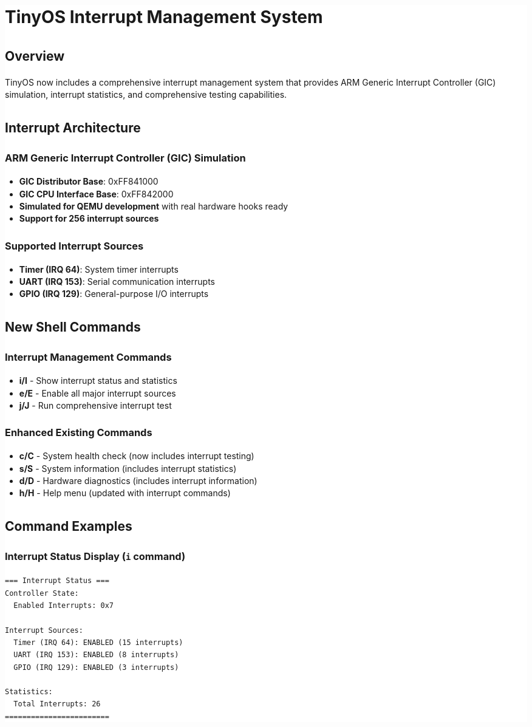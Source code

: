 # TinyOS Interrupt Management System

## Overview

TinyOS now includes a comprehensive interrupt management system that provides ARM Generic Interrupt Controller (GIC) simulation, interrupt statistics, and comprehensive testing capabilities.

## Interrupt Architecture

### ARM Generic Interrupt Controller (GIC) Simulation
- **GIC Distributor Base**: 0xFF841000
- **GIC CPU Interface Base**: 0xFF842000
- **Simulated for QEMU development** with real hardware hooks ready
- **Support for 256 interrupt sources**

### Supported Interrupt Sources
- **Timer (IRQ 64)**: System timer interrupts
- **UART (IRQ 153)**: Serial communication interrupts  
- **GPIO (IRQ 129)**: General-purpose I/O interrupts

## New Shell Commands

### Interrupt Management Commands
- **i/I** - Show interrupt status and statistics
- **e/E** - Enable all major interrupt sources
- **j/J** - Run comprehensive interrupt test

### Enhanced Existing Commands
- **c/C** - System health check (now includes interrupt testing)
- **s/S** - System information (includes interrupt statistics)
- **d/D** - Hardware diagnostics (includes interrupt information)
- **h/H** - Help menu (updated with interrupt commands)

## Command Examples

### Interrupt Status Display (`i` command)
```
=== Interrupt Status ===
Controller State:
  Enabled Interrupts: 0x7

Interrupt Sources:
  Timer (IRQ 64): ENABLED (15 interrupts)
  UART (IRQ 153): ENABLED (8 interrupts)
  GPIO (IRQ 129): ENABLED (3 interrupts)

Statistics:
  Total Interrupts: 26
========================
```
